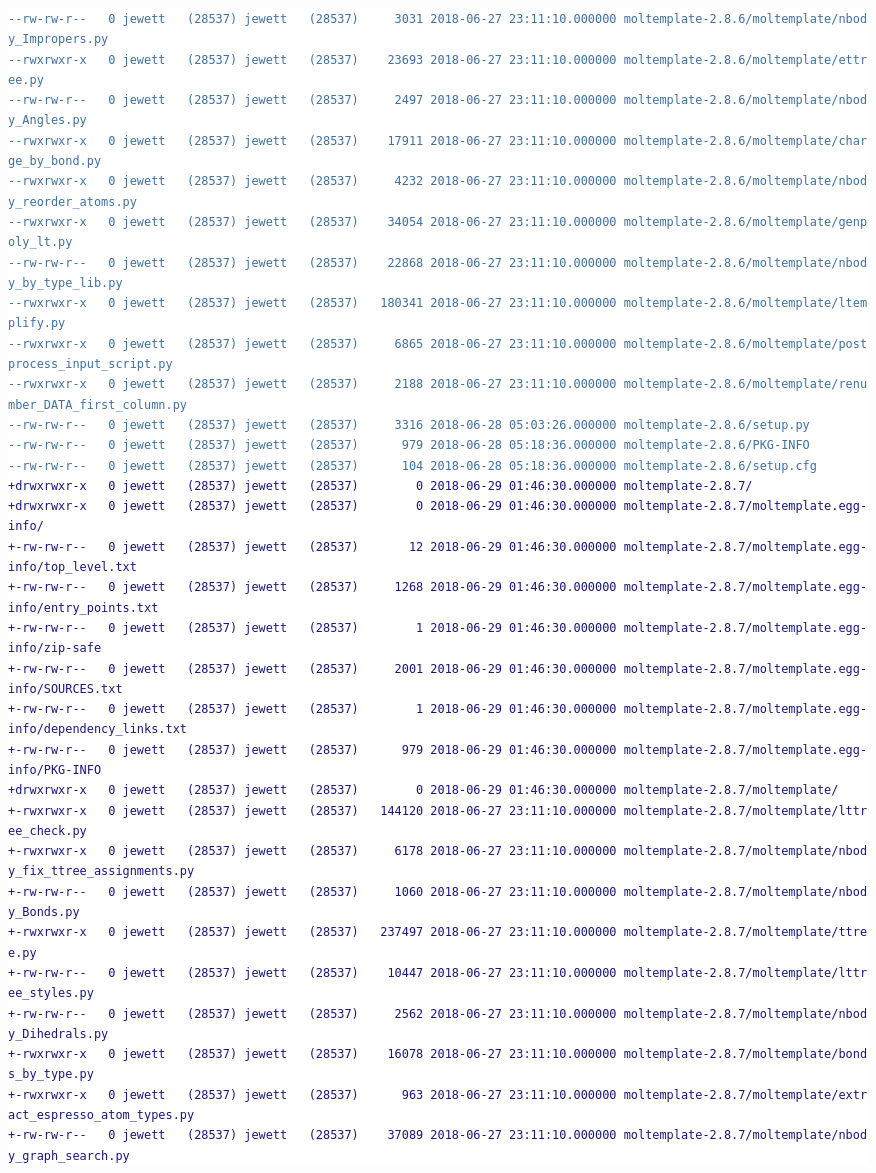 ```diff
--rw-rw-r--   0 jewett   (28537) jewett   (28537)     3031 2018-06-27 23:11:10.000000 moltemplate-2.8.6/moltemplate/nbody_Impropers.py
--rwxrwxr-x   0 jewett   (28537) jewett   (28537)    23693 2018-06-27 23:11:10.000000 moltemplate-2.8.6/moltemplate/ettree.py
--rw-rw-r--   0 jewett   (28537) jewett   (28537)     2497 2018-06-27 23:11:10.000000 moltemplate-2.8.6/moltemplate/nbody_Angles.py
--rwxrwxr-x   0 jewett   (28537) jewett   (28537)    17911 2018-06-27 23:11:10.000000 moltemplate-2.8.6/moltemplate/charge_by_bond.py
--rwxrwxr-x   0 jewett   (28537) jewett   (28537)     4232 2018-06-27 23:11:10.000000 moltemplate-2.8.6/moltemplate/nbody_reorder_atoms.py
--rwxrwxr-x   0 jewett   (28537) jewett   (28537)    34054 2018-06-27 23:11:10.000000 moltemplate-2.8.6/moltemplate/genpoly_lt.py
--rw-rw-r--   0 jewett   (28537) jewett   (28537)    22868 2018-06-27 23:11:10.000000 moltemplate-2.8.6/moltemplate/nbody_by_type_lib.py
--rwxrwxr-x   0 jewett   (28537) jewett   (28537)   180341 2018-06-27 23:11:10.000000 moltemplate-2.8.6/moltemplate/ltemplify.py
--rwxrwxr-x   0 jewett   (28537) jewett   (28537)     6865 2018-06-27 23:11:10.000000 moltemplate-2.8.6/moltemplate/postprocess_input_script.py
--rwxrwxr-x   0 jewett   (28537) jewett   (28537)     2188 2018-06-27 23:11:10.000000 moltemplate-2.8.6/moltemplate/renumber_DATA_first_column.py
--rw-rw-r--   0 jewett   (28537) jewett   (28537)     3316 2018-06-28 05:03:26.000000 moltemplate-2.8.6/setup.py
--rw-rw-r--   0 jewett   (28537) jewett   (28537)      979 2018-06-28 05:18:36.000000 moltemplate-2.8.6/PKG-INFO
--rw-rw-r--   0 jewett   (28537) jewett   (28537)      104 2018-06-28 05:18:36.000000 moltemplate-2.8.6/setup.cfg
+drwxrwxr-x   0 jewett   (28537) jewett   (28537)        0 2018-06-29 01:46:30.000000 moltemplate-2.8.7/
+drwxrwxr-x   0 jewett   (28537) jewett   (28537)        0 2018-06-29 01:46:30.000000 moltemplate-2.8.7/moltemplate.egg-info/
+-rw-rw-r--   0 jewett   (28537) jewett   (28537)       12 2018-06-29 01:46:30.000000 moltemplate-2.8.7/moltemplate.egg-info/top_level.txt
+-rw-rw-r--   0 jewett   (28537) jewett   (28537)     1268 2018-06-29 01:46:30.000000 moltemplate-2.8.7/moltemplate.egg-info/entry_points.txt
+-rw-rw-r--   0 jewett   (28537) jewett   (28537)        1 2018-06-29 01:46:30.000000 moltemplate-2.8.7/moltemplate.egg-info/zip-safe
+-rw-rw-r--   0 jewett   (28537) jewett   (28537)     2001 2018-06-29 01:46:30.000000 moltemplate-2.8.7/moltemplate.egg-info/SOURCES.txt
+-rw-rw-r--   0 jewett   (28537) jewett   (28537)        1 2018-06-29 01:46:30.000000 moltemplate-2.8.7/moltemplate.egg-info/dependency_links.txt
+-rw-rw-r--   0 jewett   (28537) jewett   (28537)      979 2018-06-29 01:46:30.000000 moltemplate-2.8.7/moltemplate.egg-info/PKG-INFO
+drwxrwxr-x   0 jewett   (28537) jewett   (28537)        0 2018-06-29 01:46:30.000000 moltemplate-2.8.7/moltemplate/
+-rwxrwxr-x   0 jewett   (28537) jewett   (28537)   144120 2018-06-27 23:11:10.000000 moltemplate-2.8.7/moltemplate/lttree_check.py
+-rwxrwxr-x   0 jewett   (28537) jewett   (28537)     6178 2018-06-27 23:11:10.000000 moltemplate-2.8.7/moltemplate/nbody_fix_ttree_assignments.py
+-rw-rw-r--   0 jewett   (28537) jewett   (28537)     1060 2018-06-27 23:11:10.000000 moltemplate-2.8.7/moltemplate/nbody_Bonds.py
+-rwxrwxr-x   0 jewett   (28537) jewett   (28537)   237497 2018-06-27 23:11:10.000000 moltemplate-2.8.7/moltemplate/ttree.py
+-rw-rw-r--   0 jewett   (28537) jewett   (28537)    10447 2018-06-27 23:11:10.000000 moltemplate-2.8.7/moltemplate/lttree_styles.py
+-rw-rw-r--   0 jewett   (28537) jewett   (28537)     2562 2018-06-27 23:11:10.000000 moltemplate-2.8.7/moltemplate/nbody_Dihedrals.py
+-rwxrwxr-x   0 jewett   (28537) jewett   (28537)    16078 2018-06-27 23:11:10.000000 moltemplate-2.8.7/moltemplate/bonds_by_type.py
+-rwxrwxr-x   0 jewett   (28537) jewett   (28537)      963 2018-06-27 23:11:10.000000 moltemplate-2.8.7/moltemplate/extract_espresso_atom_types.py
+-rw-rw-r--   0 jewett   (28537) jewett   (28537)    37089 2018-06-27 23:11:10.000000 moltemplate-2.8.7/moltemplate/nbody_graph_search.py
```